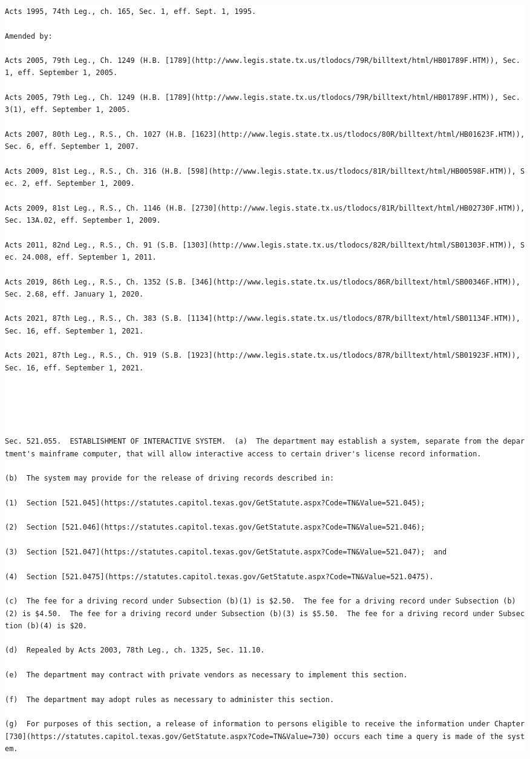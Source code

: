     Acts 1995, 74th Leg., ch. 165, Sec. 1, eff. Sept. 1, 1995.
    
    Amended by: 
    
    Acts 2005, 79th Leg., Ch. 1249 (H.B. [1789](http://www.legis.state.tx.us/tlodocs/79R/billtext/html/HB01789F.HTM)), Sec. 1, eff. September 1, 2005.
    
    Acts 2005, 79th Leg., Ch. 1249 (H.B. [1789](http://www.legis.state.tx.us/tlodocs/79R/billtext/html/HB01789F.HTM)), Sec. 3(1), eff. September 1, 2005.
    
    Acts 2007, 80th Leg., R.S., Ch. 1027 (H.B. [1623](http://www.legis.state.tx.us/tlodocs/80R/billtext/html/HB01623F.HTM)), Sec. 6, eff. September 1, 2007.
    
    Acts 2009, 81st Leg., R.S., Ch. 316 (H.B. [598](http://www.legis.state.tx.us/tlodocs/81R/billtext/html/HB00598F.HTM)), Sec. 2, eff. September 1, 2009.
    
    Acts 2009, 81st Leg., R.S., Ch. 1146 (H.B. [2730](http://www.legis.state.tx.us/tlodocs/81R/billtext/html/HB02730F.HTM)), Sec. 13A.02, eff. September 1, 2009.
    
    Acts 2011, 82nd Leg., R.S., Ch. 91 (S.B. [1303](http://www.legis.state.tx.us/tlodocs/82R/billtext/html/SB01303F.HTM)), Sec. 24.008, eff. September 1, 2011.
    
    Acts 2019, 86th Leg., R.S., Ch. 1352 (S.B. [346](http://www.legis.state.tx.us/tlodocs/86R/billtext/html/SB00346F.HTM)), Sec. 2.68, eff. January 1, 2020.
    
    Acts 2021, 87th Leg., R.S., Ch. 383 (S.B. [1134](http://www.legis.state.tx.us/tlodocs/87R/billtext/html/SB01134F.HTM)), Sec. 16, eff. September 1, 2021.
    
    Acts 2021, 87th Leg., R.S., Ch. 919 (S.B. [1923](http://www.legis.state.tx.us/tlodocs/87R/billtext/html/SB01923F.HTM)), Sec. 16, eff. September 1, 2021.
    
    
    
    
    
    Sec. 521.055.  ESTABLISHMENT OF INTERACTIVE SYSTEM.  (a)  The department may establish a system, separate from the department's mainframe computer, that will allow interactive access to certain driver's license record information.
    
    (b)  The system may provide for the release of driving records described in:
    
    (1)  Section [521.045](https://statutes.capitol.texas.gov/GetStatute.aspx?Code=TN&Value=521.045);
    
    (2)  Section [521.046](https://statutes.capitol.texas.gov/GetStatute.aspx?Code=TN&Value=521.046);
    
    (3)  Section [521.047](https://statutes.capitol.texas.gov/GetStatute.aspx?Code=TN&Value=521.047);  and
    
    (4)  Section [521.0475](https://statutes.capitol.texas.gov/GetStatute.aspx?Code=TN&Value=521.0475).
    
    (c)  The fee for a driving record under Subsection (b)(1) is $2.50.  The fee for a driving record under Subsection (b)(2) is $4.50.  The fee for a driving record under Subsection (b)(3) is $5.50.  The fee for a driving record under Subsection (b)(4) is $20.
    
    (d)  Repealed by Acts 2003, 78th Leg., ch. 1325, Sec. 11.10.
    
    (e)  The department may contract with private vendors as necessary to implement this section.
    
    (f)  The department may adopt rules as necessary to administer this section.
    
    (g)  For purposes of this section, a release of information to persons eligible to receive the information under Chapter [730](https://statutes.capitol.texas.gov/GetStatute.aspx?Code=TN&Value=730) occurs each time a query is made of the system.
    